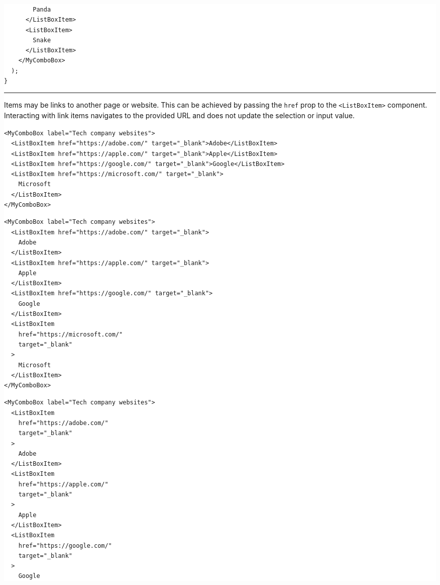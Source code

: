 ```
        Panda
      </ListBoxItem>
      <ListBoxItem>
        Snake
      </ListBoxItem>
    </MyComboBox>
  );
}
```

* * *

Items may be links to another page or website. This can be achieved by passing the `href` prop to the `<ListBoxItem>` component. Interacting with link items navigates to the provided URL and does not update the selection or input value.

```
<MyComboBox label="Tech company websites">
  <ListBoxItem href="https://adobe.com/" target="_blank">Adobe</ListBoxItem>
  <ListBoxItem href="https://apple.com/" target="_blank">Apple</ListBoxItem>
  <ListBoxItem href="https://google.com/" target="_blank">Google</ListBoxItem>
  <ListBoxItem href="https://microsoft.com/" target="_blank">
    Microsoft
  </ListBoxItem>
</MyComboBox>
```

```
<MyComboBox label="Tech company websites">
  <ListBoxItem href="https://adobe.com/" target="_blank">
    Adobe
  </ListBoxItem>
  <ListBoxItem href="https://apple.com/" target="_blank">
    Apple
  </ListBoxItem>
  <ListBoxItem href="https://google.com/" target="_blank">
    Google
  </ListBoxItem>
  <ListBoxItem
    href="https://microsoft.com/"
    target="_blank"
  >
    Microsoft
  </ListBoxItem>
</MyComboBox>
```

```
<MyComboBox label="Tech company websites">
  <ListBoxItem
    href="https://adobe.com/"
    target="_blank"
  >
    Adobe
  </ListBoxItem>
  <ListBoxItem
    href="https://apple.com/"
    target="_blank"
  >
    Apple
  </ListBoxItem>
  <ListBoxItem
    href="https://google.com/"
    target="_blank"
  >
    Google
```